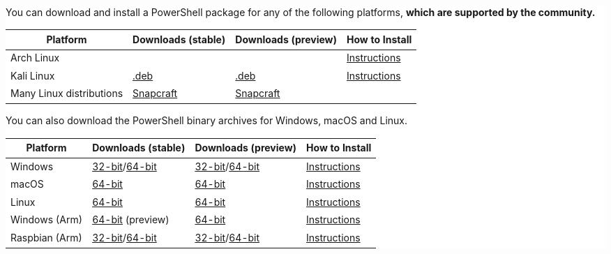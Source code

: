 You can download and install a PowerShell package for any of the following platforms, **which are supported by the community.**

| Platform                 | Downloads (stable)      | Downloads (preview)           | How to Install                |
| -------------------------| ------------------------| ----------------------------- | ------------------------------|
| Arch Linux               |                         |                               | [Instructions][in-archlinux]  |
| Kali Linux               | [.deb][rl-ubuntu16]     | [.deb][pv-ubuntu16]           | [Instructions][in-kali]       |
| Many Linux distributions | [Snapcraft][rl-snap]    | [Snapcraft][pv-snap]          |                               |

You can also download the PowerShell binary archives for Windows, macOS and Linux.

| Platform       | Downloads (stable)                                  | Downloads (preview)                             | How to Install                                 |
| ---------------| --------------------------------------------------- | ------------------------------------------------| -----------------------------------------------|
| Windows        | [32-bit][rl-winx86-zip]/[64-bit][rl-winx64-zip]     | [32-bit][pv-winx86-zip]/[64-bit][pv-winx64-zip] | [Instructions][in-windows-zip]                 |
| macOS          | [64-bit][rl-macos-tar]                              | [64-bit][pv-macos-tar]                          | [Instructions][in-tar-macos]                   |
| Linux          | [64-bit][rl-linux-tar]                              | [64-bit][pv-linux-tar]                          | [Instructions][in-tar-linux]                   |
| Windows (Arm)  | [64-bit][rl-winarm64] (preview)                     | [64-bit][pv-winarm64]                           | [Instructions][in-arm]                         |
| Raspbian (Arm) | [32-bit][rl-arm32]/[64-bit][rl-arm64]               | [32-bit][pv-arm32]/[64-bit][pv-arm64]           | [Instructions][in-raspbian]                    |

[lts-windows-86]: https://github.com/PowerShell/PowerShell/releases/download/v7.0.4/PowerShell-7.0.4-win-x86.msi
[lts-windows-64]: https://github.com/PowerShell/PowerShell/releases/download/v7.0.4/PowerShell-7.0.4-win-x64.msi
[lts-ubuntu18]: https://github.com/PowerShell/PowerShell/releases/download/v7.0.4/powershell-lts_7.0.4-1.ubuntu.18.04_amd64.deb
[lts-ubuntu16]: https://github.com/PowerShell/PowerShell/releases/download/v7.0.4/powershell-lts_7.0.4-1.ubuntu.16.04_amd64.deb
[lts-debian9]: https://github.com/PowerShell/PowerShell/releases/download/v7.0.4/powershell-lts_7.0.4-1.debian.9_amd64.deb
[lts-debian10]: https://github.com/PowerShell/PowerShell/releases/download/v7.0.4/powershell-lts_7.0.4-1.debian.10_amd64.deb
[lts-centos]: https://github.com/PowerShell/PowerShell/releases/download/v7.0.4/powershell-lts-7.0.4-1.rhel.7.x86_64.rpm
[lts-centos8]: https://github.com/PowerShell/PowerShell/releases/download/v7.0.4/powershell-lts-7.0.4-1.centos.8.x86_64.rpm
[lts-macos]: https://github.com/PowerShell/PowerShell/releases/download/v7.0.4/powershell-lts-7.0.4-osx-x64.pkg

[rl-windows-64]: https://github.com/PowerShell/PowerShell/releases/download/v7.1.1/PowerShell-7.1.1-win-x64.msi
[rl-windows-86]: https://github.com/PowerShell/PowerShell/releases/download/v7.1.1/PowerShell-7.1.1-win-x86.msi
[rl-ubuntu20]: https://github.com/PowerShell/PowerShell/releases/download/v7.1.1/powershell_7.1.1-1.ubuntu.20.04_amd64.deb
[rl-ubuntu18]: https://github.com/PowerShell/PowerShell/releases/download/v7.1.1/powershell_7.1.1-1.ubuntu.18.04_amd64.deb
[rl-ubuntu16]: https://github.com/PowerShell/PowerShell/releases/download/v7.1.1/powershell_7.1.1-1.ubuntu.16.04_amd64.deb
[rl-debian9]: https://github.com/PowerShell/PowerShell/releases/download/v7.1.1/powershell_7.1.1-1.debian.9_amd64.deb
[rl-debian10]: https://github.com/PowerShell/PowerShell/releases/download/v7.1.1/powershell_7.1.1-1.debian.10_amd64.deb
[rl-debian11]: https://github.com/PowerShell/PowerShell/releases/download/v7.1.1/powershell_7.1.1-1.debian.11_amd64.deb
[rl-centos]: https://github.com/PowerShell/PowerShell/releases/download/v7.1.1/powershell-7.1.1-1.rhel.7.x86_64.rpm
[rl-centos8]: https://github.com/PowerShell/PowerShell/releases/download/v7.1.1/powershell-7.1.1-1.centos.8.x86_64.rpm
[rl-macos]: https://github.com/PowerShell/PowerShell/releases/download/v7.1.1/powershell-7.1.1-osx-x64.pkg
[rl-winarm64]: https://github.com/PowerShell/PowerShell/releases/download/v7.1.1/PowerShell-7.1.1-win-arm64.zip
[rl-winx86-zip]: https://github.com/PowerShell/PowerShell/releases/download/v7.1.1/PowerShell-7.1.1-win-x86.zip
[rl-winx64-zip]: https://github.com/PowerShell/PowerShell/releases/download/v7.1.1/PowerShell-7.1.1-win-x64.zip
[rl-macos-tar]: https://github.com/PowerShell/PowerShell/releases/download/v7.1.1/powershell-7.1.1-osx-x64.tar.gz
[rl-linux-tar]: https://github.com/PowerShell/PowerShell/releases/download/v7.1.1/powershell-7.1.1-linux-x64.tar.gz
[rl-arm32]: https://github.com/PowerShell/PowerShell/releases/download/v7.1.1/powershell-7.1.1-linux-arm32.tar.gz
[rl-arm64]: https://github.com/PowerShell/PowerShell/releases/download/v7.1.1/powershell-7.1.1-linux-arm64.tar.gz
[rl-snap]: https://snapcraft.io/powershell

[pv-windows-64]: https://github.com/PowerShell/PowerShell/releases/download/v7.2.0-preview.2/PowerShell-7.2.0-preview.2-win-x64.msi
[pv-windows-86]: https://github.com/PowerShell/PowerShell/releases/download/v7.2.0-preview.2/PowerShell-7.2.0-preview.2-win-x86.msi
[pv-ubuntu20]: https://github.com/PowerShell/PowerShell/releases/download/v7.2.0-preview.2/powershell-preview_7.2.0-preview.2-1.ubuntu.20.04_amd64.deb
[pv-ubuntu18]: https://github.com/PowerShell/PowerShell/releases/download/v7.2.0-preview.2/powershell-preview_7.2.0-preview.2-1.ubuntu.18.04_amd64.deb
[pv-ubuntu16]: https://github.com/PowerShell/PowerShell/releases/download/v7.2.0-preview.2/powershell-preview_7.2.0-preview.2-1.ubuntu.16.04_amd64.deb

[logo]: https://raw.githubusercontent.com/PowerShell/PowerShell/master/assets/ps_black_64.svg?sanitize=true
[issues]: https://github.com/PowerShell/PowerShell/issues
[UserVoice]: https://windowsserver.uservoice.com/forums/301869-powershell
[getting started]: https://github.com/PowerShell/PowerShell/tree/master/docs/learning-powershell
[pv-debian9]: https://github.com/PowerShell/PowerShell/releases/download/v7.2.0-preview.2/powershell-preview_7.2.0-preview.2-1.debian.9_amd64.deb
[pv-debian10]: https://github.com/PowerShell/PowerShell/releases/download/v7.2.0-preview.2/powershell-preview_7.2.0-preview.2-1.debian.10_amd64.deb
[pv-debian11]: https://github.com/PowerShell/PowerShell/releases/download/v7.2.0-preview.2/powershell-preview_7.2.0-preview.2-1.debian.11_amd64.deb
[pv-centos]: https://github.com/PowerShell/PowerShell/releases/download/v7.2.0-preview.2/powershell-preview-7.2.0_preview.2-1.rhel.7.x86_64.rpm
[pv-centos8]: https://github.com/PowerShell/PowerShell/releases/download/v7.2.0-preview.2/powershell-preview-7.2.0_preview.2-1.centos.8.x86_64.rpm
[pv-macos]: https://github.com/PowerShell/PowerShell/releases/download/v7.2.0-preview.2/powershell-7.2.0-preview.2-osx-x64.pkg
[pv-winarm64]: https://github.com/PowerShell/PowerShell/releases/download/v7.2.0-preview.2/PowerShell-7.2.0-preview.2-win-arm64.zip
[pv-winx86-zip]: https://github.com/PowerShell/PowerShell/releases/download/v7.2.0-preview.2/PowerShell-7.2.0-preview.2-win-x86.zip
[pv-winx64-zip]: https://github.com/PowerShell/PowerShell/releases/download/v7.2.0-preview.2/PowerShell-7.2.0-preview.2-win-x64.zip
[pv-macos-tar]: https://github.com/PowerShell/PowerShell/releases/download/v7.2.0-preview.2/powershell-7.2.0-preview.2-osx-x64.tar.gz
[pv-linux-tar]: https://github.com/PowerShell/PowerShell/releases/download/v7.2.0-preview.2/powershell-7.2.0-preview.2-linux-x64.tar.gz
[pv-arm32]: https://github.com/PowerShell/PowerShell/releases/download/v7.2.0-preview.2/powershell-7.2.0-preview.2-linux-arm32.tar.gz
[pv-arm64]: https://github.com/PowerShell/PowerShell/releases/download/v7.2.0-preview.2/powershell-7.2.0-preview.2-linux-arm64.tar.gz
[pv-snap]: https://snapcraft.io/powershell-preview
[in-windows]: https://docs.microsoft.com/powershell/scripting/install/installing-powershell-core-on-windows
[in-ubuntu16]: https://docs.microsoft.com/powershell/scripting/install/installing-powershell-core-on-linux#ubuntu-1604
[in-ubuntu18]: https://docs.microsoft.com/powershell/scripting/install/installing-powershell-core-on-linux#ubuntu-1804
[in-ubuntu20]: https://docs.microsoft.com/powershell/scripting/install/installing-powershell-core-on-linux#ubuntu-2004
[in-deb9]: https://docs.microsoft.com/powershell/scripting/install/installing-powershell-core-on-linux#debian-9
[in-deb10]: https://docs.microsoft.com/powershell/scripting/install/installing-powershell-core-on-linux#debian-10
[in-centos]: https://docs.microsoft.com/powershell/scripting/install/installing-powershell-core-on-linux#centos-7
[in-rhel7]: https://docs.microsoft.com/powershell/scripting/install/installing-powershell-core-on-linux#red-hat-enterprise-linux-rhel-7
[in-opensuse]: https://docs.microsoft.com/powershell/scripting/install/installing-powershell-core-on-linux#opensuse
[in-fedora]: https://docs.microsoft.com/powershell/scripting/install/installing-powershell-core-on-linux#fedora
[in-archlinux]: https://docs.microsoft.com/powershell/scripting/install/installing-powershell-core-on-linux#arch-linux
[in-macos]: https://docs.microsoft.com/powershell/scripting/install/installing-powershell-core-on-macos
[in-docker]: https://github.com/PowerShell/PowerShell-Docker
[in-kali]: https://docs.microsoft.com/powershell/scripting/install/installing-powershell-core-on-linux#kali
[in-windows-zip]: https://docs.microsoft.com/powershell/scripting/install/installing-powershell-core-on-windows#zip
[in-tar-linux]: https://docs.microsoft.com/powershell/scripting/install/installing-powershell-core-on-linux#binary-archives
[in-tar-macos]: https://docs.microsoft.com/powershell/scripting/install/installing-powershell-core-on-macos#binary-archives
[in-raspbian]: https://docs.microsoft.com/powershell/scripting/install/installing-powershell-core-on-linux#raspbian
[in-arm]: https://docs.microsoft.com/powershell/scripting/install/powershell-core-on-arm
[bd-linux]: https://github.com/PowerShell/PowerShell/tree/master/docs/building/linux.md
[bd-windows]: https://github.com/PowerShell/PowerShell/tree/master/docs/building/windows-core.md
[bd-macOS]: https://github.com/PowerShell/PowerShell/tree/master/docs/building/macos.md
[FAQ]: https://github.com/PowerShell/PowerShell/tree/master/docs/FAQ.md
[windows-nightly-site]: https://powershell.visualstudio.com/PowerShell/_build?definitionId=32
[linux-nightly-site]: https://powershell.visualstudio.com/PowerShell/_build?definitionId=23
[macos-nightly-site]: https://powershell.visualstudio.com/PowerShell/_build?definitionId=24
[windows-nightly-image]: https://powershell.visualstudio.com/PowerShell/_apis/build/status/PowerShell-CI-Windows-daily
[linux-nightly-image]: https://powershell.visualstudio.com/PowerShell/_apis/build/status/PowerShell-CI-linux-daily?branchName=master
[macOS-nightly-image]: https://powershell.visualstudio.com/PowerShell/_apis/build/status/PowerShell-CI-macos-daily?branchName=master
[cc-site]: https://codecov.io/gh/PowerShell/PowerShell
[cc-image]: https://codecov.io/gh/PowerShell/PowerShell/branch/master/graph/badge.svg
[cf-site]: https://www.codefactor.io/repository/github/powershell/powershell
[cf-image]: https://www.codefactor.io/repository/github/powershell/powershell/badge
[Contribution Guide]: https://github.com/PowerShell/PowerShell/blob/master/.github/CONTRIBUTING.md
[check out our FAQ]: https://github.com/PowerShell/PowerShell/tree/master/docs/FAQ.md#where-do-i-get-the-powershell-core-sdk-package
[Support Section]: https://github.com/PowerShell/PowerShell/tree/master/.github/SUPPORT.md
[MIT license]: https://github.com/PowerShell/PowerShell/tree/master/LICENSE.txt
[here]: https://github.com/PowerShell/PowerShell/blob/master/docs/community/governance.md
[conduct-code]: https://opensource.microsoft.com/codeofconduct/
[conduct-FAQ]: https://opensource.microsoft.com/codeofconduct/faq/
[conduct-email]: mailto:opencode@microsoft.com
[conduct-md]: https://github.com/PowerShell/PowerShell/tree/master/CODE_OF_CONDUCT.md
